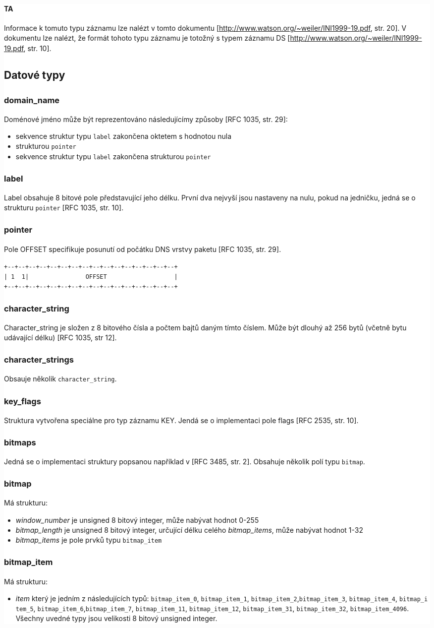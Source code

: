 #### TA
Informace k tomuto typu záznamu lze nalézt v tomto dokumentu [http://www.watson.org/~weiler/INI1999-19.pdf, str. 20]. V dokumentu lze nalézt, že formát tohoto typu záznamu je totožný s typem záznamu DS [http://www.watson.org/~weiler/INI1999-19.pdf, str. 10].

## Datové typy


### domain_name 

Doménové jméno může být reprezentováno následujícímy způsoby [RFC 1035, str. 29]:
- sekvence struktur typu ```label``` zakončena oktetem s hodnotou nula
- strukturou ```pointer```
- sekvence struktur typu ```label``` zakončena strukturou ```pointer```

### label
Label obsahuje 8 bitové pole představující jeho délku. První dva nejvyší  jsou nastaveny na nulu, pokud na jedničku, jedná se o strukturu ```pointer``` [RFC 1035, str. 10].

### pointer
Pole OFFSET specifikuje posunutí od počátku DNS vrstvy paketu [RFC 1035, str. 29].

    +--+--+--+--+--+--+--+--+--+--+--+--+--+--+--+--+
    | 1  1|                OFFSET                   |
    +--+--+--+--+--+--+--+--+--+--+--+--+--+--+--+--+

### character_string 
Character_string je složen z 8 bitového čísla a počtem bajtů daným tímto číslem.
Může být dlouhý až 256 bytů (včetně bytu udávající délku) [RFC 1035, str 12].

### character_strings
Obsauje několik  ```character_string```.

### key_flags
Struktura vytvořena speciálne pro typ záznamu KEY. Jendá se o implementaci pole flags [RFC 2535, str. 10].

### bitmaps
Jedná se o implementaci struktury popsanou například v [RFC 3485, str. 2]. Obsahuje několik polí typu ```bitmap```.

### bitmap
Má strukturu:
- *window_number* je unsigned 8 bitový integer, může nabývat hodnot 0-255
- *bitmap_length* je unsigned 8 bitový integer, určující délku celého *bitmap_items*, může nabývat hodnot 1-32
- *bitmap_items* je pole prvků typu ```bitmap_item```

### bitmap_item
Má strukturu:
- *item* který je jedním z následujících typů: ```bitmap_item_0```, ```bitmap_item_1```, ```bitmap_item_2```,```bitmap_item_3```, ```bitmap_item_4```, ```bitmap_item_5```, ```bitmap_item_6```,```bitmap_item_7```, ```bitmap_item_11```, ```bitmap_item_12```, ```bitmap_item_31```, ```bitmap_item_32```, ```bitmap_item_4096```. Všechny uvedné typy jsou velikosti 8 bitový unsigned integer.
            